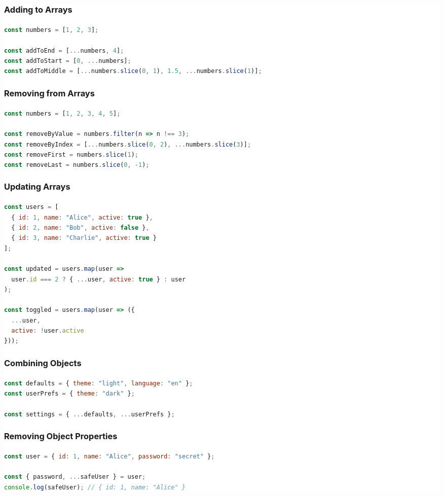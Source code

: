 ### Adding to Arrays

```javascript
const numbers = [1, 2, 3];

const addToEnd = [...numbers, 4];
const addToStart = [0, ...numbers];
const addToMiddle = [...numbers.slice(0, 1), 1.5, ...numbers.slice(1)];
```

### Removing from Arrays

```javascript
const numbers = [1, 2, 3, 4, 5];

const removeByValue = numbers.filter(n => n !== 3);
const removeByIndex = [...numbers.slice(0, 2), ...numbers.slice(3)];
const removeFirst = numbers.slice(1);
const removeLast = numbers.slice(0, -1);
```

### Updating Arrays

```javascript
const users = [
  { id: 1, name: "Alice", active: true },
  { id: 2, name: "Bob", active: false },
  { id: 3, name: "Charlie", active: true }
];

const updated = users.map(user =>
  user.id === 2 ? { ...user, active: true } : user
);

const toggled = users.map(user => ({
  ...user,
  active: !user.active
}));
```

### Combining Objects

```javascript
const defaults = { theme: "light", language: "en" };
const userPrefs = { theme: "dark" };

const settings = { ...defaults, ...userPrefs };
```

### Removing Object Properties

```javascript
const user = { id: 1, name: "Alice", password: "secret" };

const { password, ...safeUser } = user;
console.log(safeUser); // { id: 1, name: "Alice" }
```


  [user.id]: user